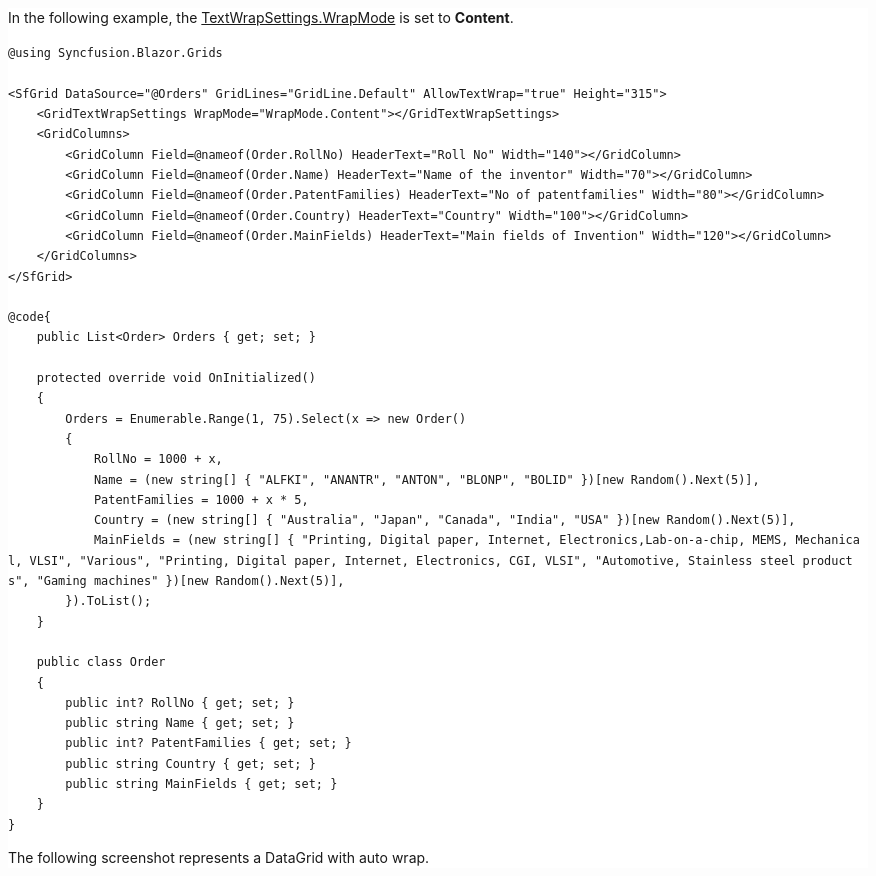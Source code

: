 In the following example, the [TextWrapSettings.WrapMode](https://help.syncfusion.com/cr/blazor/Syncfusion.Blazor.Grids.GridTextWrapSettings.html#Syncfusion_Blazor_Grids_GridTextWrapSettings_WrapMode) is set to **Content**.

```cshtml
@using Syncfusion.Blazor.Grids

<SfGrid DataSource="@Orders" GridLines="GridLine.Default" AllowTextWrap="true" Height="315">
    <GridTextWrapSettings WrapMode="WrapMode.Content"></GridTextWrapSettings>
    <GridColumns>
        <GridColumn Field=@nameof(Order.RollNo) HeaderText="Roll No" Width="140"></GridColumn>
        <GridColumn Field=@nameof(Order.Name) HeaderText="Name of the inventor" Width="70"></GridColumn>
        <GridColumn Field=@nameof(Order.PatentFamilies) HeaderText="No of patentfamilies" Width="80"></GridColumn>
        <GridColumn Field=@nameof(Order.Country) HeaderText="Country" Width="100"></GridColumn>
        <GridColumn Field=@nameof(Order.MainFields) HeaderText="Main fields of Invention" Width="120"></GridColumn>
    </GridColumns>
</SfGrid>

@code{
    public List<Order> Orders { get; set; }

    protected override void OnInitialized()
    {
        Orders = Enumerable.Range(1, 75).Select(x => new Order()
        {
            RollNo = 1000 + x,
            Name = (new string[] { "ALFKI", "ANANTR", "ANTON", "BLONP", "BOLID" })[new Random().Next(5)],
            PatentFamilies = 1000 + x * 5,
            Country = (new string[] { "Australia", "Japan", "Canada", "India", "USA" })[new Random().Next(5)],
            MainFields = (new string[] { "Printing, Digital paper, Internet, Electronics,Lab-on-a-chip, MEMS, Mechanical, VLSI", "Various", "Printing, Digital paper, Internet, Electronics, CGI, VLSI", "Automotive, Stainless steel products", "Gaming machines" })[new Random().Next(5)],
        }).ToList();
    }

    public class Order
    {
        public int? RollNo { get; set; }
        public string Name { get; set; }
        public int? PatentFamilies { get; set; }
        public string Country { get; set; }
        public string MainFields { get; set; }
    }
}
```

The following screenshot represents a DataGrid with auto wrap.
